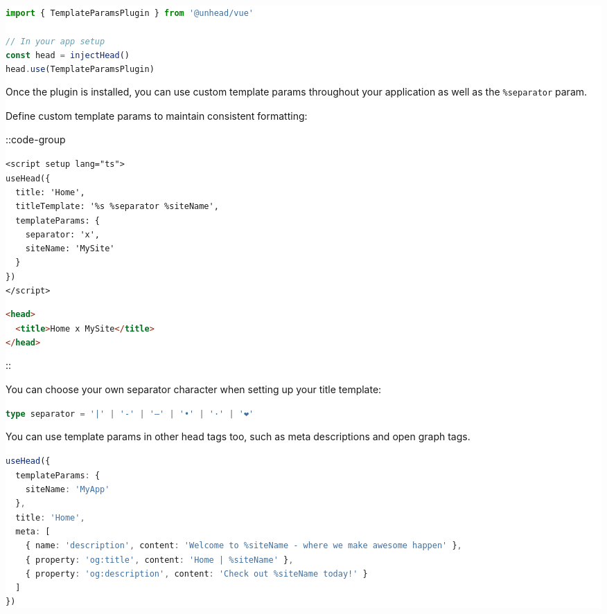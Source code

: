 ```ts
import { TemplateParamsPlugin } from '@unhead/vue'

// In your app setup
const head = injectHead()
head.use(TemplateParamsPlugin)
```

Once the plugin is installed, you can use custom template params throughout your application as well as the 
`%separator` param.

Define custom template params to maintain consistent formatting:

::code-group

```vue twoslash [input.vue]
<script setup lang="ts">
useHead({
  title: 'Home',
  titleTemplate: '%s %separator %siteName',
  templateParams: {
    separator: 'x',
    siteName: 'MySite'
  }
})
</script>
```

```html [output.html]
<head>
  <title>Home x MySite</title>
</head>
```

::

You can choose your own separator character when setting up your title template:

```ts
type separator = '|' | '-' | '—' | '•' | '·' | '❤️'
```

You can use template params in other head tags too, such as meta descriptions and open graph tags.

```ts
useHead({
  templateParams: {
    siteName: 'MyApp'
  },
  title: 'Home',
  meta: [
    { name: 'description', content: 'Welcome to %siteName - where we make awesome happen' },
    { property: 'og:title', content: 'Home | %siteName' },
    { property: 'og:description', content: 'Check out %siteName today!' }
  ]
})
```
